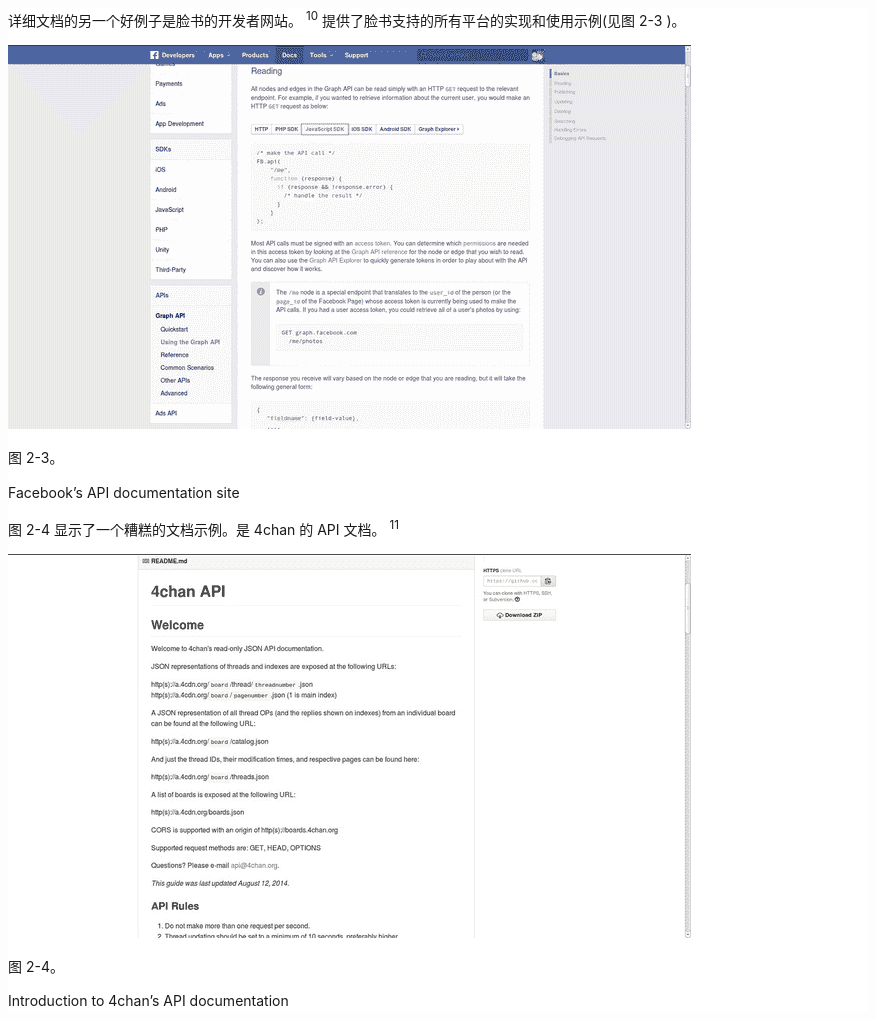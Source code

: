 详细文档的另一个好例子是脸书的开发者网站。 <sup>10</sup> 提供了脸书支持的所有平台的实现和使用示例(见图 2-3 )。

![A333292_1_En_2_Fig3_HTML.gif](img/A333292_1_En_2_Fig3_HTML.gif)

图 2-3。

Facebook’s API documentation site

图 2-4 显示了一个糟糕的文档示例。是 4chan 的 API 文档。 <sup>11</sup>

![A333292_1_En_2_Fig4_HTML.gif](img/A333292_1_En_2_Fig4_HTML.gif)

图 2-4。

Introduction to 4chan’s API documentation
